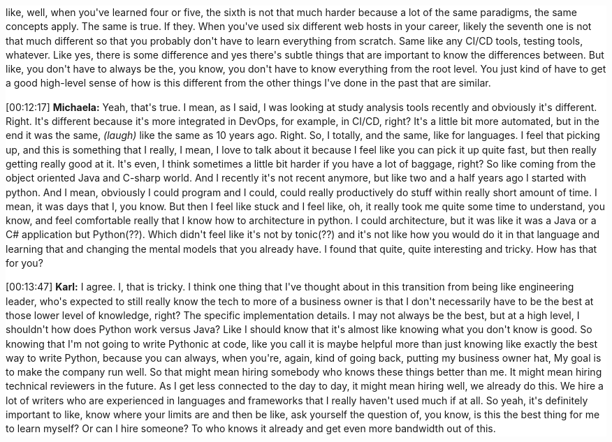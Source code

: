 like, well, when you've learned four or five, the sixth is not that much harder
because a lot of the same paradigms, the same concepts apply.
The same is true. If they. When you've used six different web hosts in your
career, likely the seventh one is not that much different so that you probably
don't have to learn everything from scratch. Same like any CI/CD tools, testing
tools, whatever. Like yes, there is some difference and yes there's subtle
things that are important to know the differences between. But like, you don't
have to always be the, you know, you don't have to know everything from the root
level. You just kind of have to get a good high-level sense of how is this
different from the other things I've done in the past that are similar.

[00:12:17] **Michaela:** Yeah, that's true. I mean, as I said, I was looking at
study analysis tools recently and obviously it's different. Right. It's different
because it's more integrated in DevOps, for example, in CI/CD, right? It's a
little bit more automated, but in the end it was the same, _(laugh)_ like the
same as 10 years ago. Right. So, I totally, and the same, like for languages.
I feel that picking up, and this is something that I really, I mean, I love to
talk about it because I feel like you can pick it up quite fast, but then really
getting really good at it. It's even, I think sometimes a little bit harder if
you have a lot of baggage, right? So like coming from the object oriented Java
and C-sharp world. And I recently it's not recent anymore, but like two and a
half years ago I started with python. And I mean, obviously I could program and
I could, could really productively do stuff within really short amount of time.
I mean, it was days that I, you know. But then I feel like stuck and I feel
like, oh, it really took me quite some time to understand, you know, and feel
comfortable really that I know how to architecture in python. I could
architecture, but it was like it was a Java or a C# application but Python(??).
Which didn't feel like it's not by tonic(??) and it's not like how you would do
it in that language and learning that and changing the mental models that you
already have. I found that quite, quite interesting and tricky. How has that
for you?

[00:13:47] **Karl:** I agree. I, that is tricky. I think one thing that I've
thought about in this transition from being like engineering leader, who's
expected to still really know the tech to more of a business owner is that I
don't necessarily have to be the best at those lower level of knowledge, right?
The specific implementation details. I may not always be the best, but at a high
level, I shouldn't how does Python work versus Java? Like I should know that
it's almost like knowing what you don't know is good. So knowing that I'm not
going to write Pythonic at code, like you call it is maybe helpful more than
just knowing like exactly the best way to write Python, because you can always,
when you're, again, kind of going back, putting my business owner hat, My goal
is to make the company run well. So that might mean hiring somebody who knows
these things better than me. It might mean hiring technical reviewers in the
future. As I get less connected to the day to day, it might mean hiring well,
we already do this. We hire a lot of writers who are experienced in languages
and frameworks that I really haven't used much if at all. So yeah, it's
definitely important to like, know where your limits are and then be like,
ask yourself the question of, you know, is this the best thing for me to learn
myself? Or can I hire someone? To who knows it already and get even more
bandwidth out of this.
